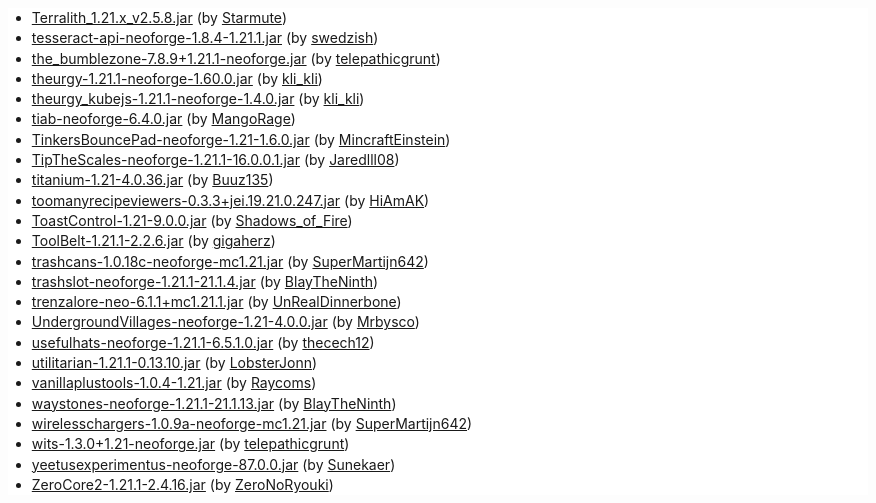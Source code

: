   * [Terralith_1.21.x_v2.5.8.jar](https://www.curseforge.com/minecraft/mc-mods/terralith/files/6090387) (by [Starmute](https://www.curseforge.com/members/Starmute/projects))
  * [tesseract-api-neoforge-1.8.4-1.21.1.jar](https://www.curseforge.com/minecraft/mc-mods/tesseract-api-neoforge/files/6316447) (by [swedzish](https://www.curseforge.com/members/swedzish/projects))
  * [the_bumblezone-7.8.9+1.21.1-neoforge.jar](https://www.curseforge.com/minecraft/mc-mods/the-bumblezone-forge/files/6358119) (by [telepathicgrunt](https://www.curseforge.com/members/telepathicgrunt/projects))
  * [theurgy-1.21.1-neoforge-1.60.0.jar](https://www.curseforge.com/minecraft/mc-mods/theurgy/files/6178485) (by [kli_kli](https://www.curseforge.com/members/kli_kli/projects))
  * [theurgy_kubejs-1.21.1-neoforge-1.4.0.jar](https://www.curseforge.com/minecraft/mc-mods/theurgy-kubejs/files/5705870) (by [kli_kli](https://www.curseforge.com/members/kli_kli/projects))
  * [tiab-neoforge-6.4.0.jar](https://www.curseforge.com/minecraft/mc-mods/time-in-a-bottle-universal/files/6055930) (by [MangoRage](https://www.curseforge.com/members/MangoRage/projects))
  * [TinkersBouncePad-neoforge-1.21-1.6.0.jar](https://www.curseforge.com/minecraft/mc-mods/tinkers-bounce-pad/files/5474304) (by [MincraftEinstein](https://www.curseforge.com/members/MincraftEinstein/projects))
  * [TipTheScales-neoforge-1.21.1-16.0.0.1.jar](https://www.curseforge.com/minecraft/mc-mods/tipthescales/files/5623843) (by [Jaredlll08](https://www.curseforge.com/members/Jaredlll08/projects))
  * [titanium-1.21-4.0.36.jar](https://www.curseforge.com/minecraft/mc-mods/titanium/files/6337206) (by [Buuz135](https://www.curseforge.com/members/Buuz135/projects))
  * [toomanyrecipeviewers-0.3.3+jei.19.21.0.247.jar](https://www.curseforge.com/minecraft/mc-mods/tmrv/files/6269681) (by [HiAmAK](https://www.curseforge.com/members/HiAmAK/projects))
  * [ToastControl-1.21-9.0.0.jar](https://www.curseforge.com/minecraft/mc-mods/toast-control/files/5530706) (by [Shadows_of_Fire](https://www.curseforge.com/members/Shadows_of_Fire/projects))
  * [ToolBelt-1.21.1-2.2.6.jar](https://www.curseforge.com/minecraft/mc-mods/tool-belt/files/5929065) (by [gigaherz](https://www.curseforge.com/members/gigaherz/projects))
  * [trashcans-1.0.18c-neoforge-mc1.21.jar](https://www.curseforge.com/minecraft/mc-mods/trash-cans/files/5891067) (by [SuperMartijn642](https://www.curseforge.com/members/SuperMartijn642/projects))
  * [trashslot-neoforge-1.21.1-21.1.4.jar](https://www.curseforge.com/minecraft/mc-mods/trashslot/files/6319145) (by [BlayTheNinth](https://www.curseforge.com/members/BlayTheNinth/projects))
  * [trenzalore-neo-6.1.1+mc1.21.1.jar](https://www.curseforge.com/minecraft/mc-mods/trenzalore/files/5623160) (by [UnRealDinnerbone](https://www.curseforge.com/members/UnRealDinnerbone/projects))
  * [UndergroundVillages-neoforge-1.21-4.0.0.jar](https://www.curseforge.com/minecraft/mc-mods/underground-villages/files/5477727) (by [Mrbysco](https://www.curseforge.com/members/Mrbysco/projects))
  * [usefulhats-neoforge-1.21.1-6.5.1.0.jar](https://www.curseforge.com/minecraft/mc-mods/useful-hats/files/5815062) (by [thecech12](https://www.curseforge.com/members/thecech12/projects))
  * [utilitarian-1.21.1-0.13.10.jar](https://www.curseforge.com/minecraft/mc-mods/utilitarian/files/6312522) (by [LobsterJonn](https://www.curseforge.com/members/LobsterJonn/projects))
  * [vanillaplustools-1.0.4-1.21.jar](https://www.curseforge.com/minecraft/mc-mods/vanilla-tools/files/6306642) (by [Raycoms](https://www.curseforge.com/members/Raycoms/projects))
  * [waystones-neoforge-1.21.1-21.1.13.jar](https://www.curseforge.com/minecraft/mc-mods/waystones/files/6307815) (by [BlayTheNinth](https://www.curseforge.com/members/BlayTheNinth/projects))
  * [wirelesschargers-1.0.9a-neoforge-mc1.21.jar](https://www.curseforge.com/minecraft/mc-mods/wireless-chargers/files/5551798) (by [SuperMartijn642](https://www.curseforge.com/members/SuperMartijn642/projects))
  * [wits-1.3.0+1.21-neoforge.jar](https://www.curseforge.com/minecraft/mc-mods/wits/files/5426237) (by [telepathicgrunt](https://www.curseforge.com/members/telepathicgrunt/projects))
  * [yeetusexperimentus-neoforge-87.0.0.jar](https://www.curseforge.com/minecraft/mc-mods/yeetusexperimentus/files/5444189) (by [Sunekaer](https://www.curseforge.com/members/Sunekaer/projects))
  * [ZeroCore2-1.21.1-2.4.16.jar](https://www.curseforge.com/minecraft/mc-mods/zerocore/files/6160798) (by [ZeroNoRyouki](https://www.curseforge.com/members/ZeroNoRyouki/projects))

